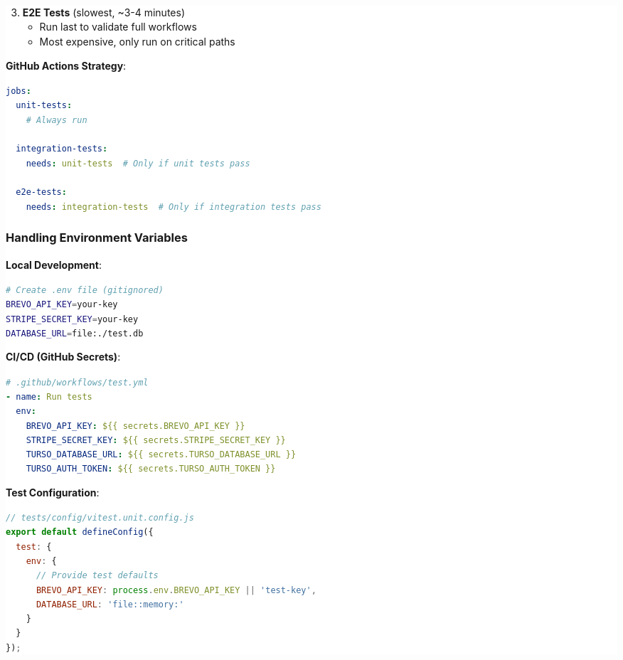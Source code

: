 3. **E2E Tests** (slowest, ~3-4 minutes)
   - Run last to validate full workflows
   - Most expensive, only run on critical paths

**GitHub Actions Strategy**:

```yaml
jobs:
  unit-tests:
    # Always run

  integration-tests:
    needs: unit-tests  # Only if unit tests pass

  e2e-tests:
    needs: integration-tests  # Only if integration tests pass
```

### Handling Environment Variables

**Local Development**:

```bash
# Create .env file (gitignored)
BREVO_API_KEY=your-key
STRIPE_SECRET_KEY=your-key
DATABASE_URL=file:./test.db
```

**CI/CD (GitHub Secrets)**:

```yaml
# .github/workflows/test.yml
- name: Run tests
  env:
    BREVO_API_KEY: ${{ secrets.BREVO_API_KEY }}
    STRIPE_SECRET_KEY: ${{ secrets.STRIPE_SECRET_KEY }}
    TURSO_DATABASE_URL: ${{ secrets.TURSO_DATABASE_URL }}
    TURSO_AUTH_TOKEN: ${{ secrets.TURSO_AUTH_TOKEN }}
```

**Test Configuration**:

```javascript
// tests/config/vitest.unit.config.js
export default defineConfig({
  test: {
    env: {
      // Provide test defaults
      BREVO_API_KEY: process.env.BREVO_API_KEY || 'test-key',
      DATABASE_URL: 'file::memory:'
    }
  }
});
```
